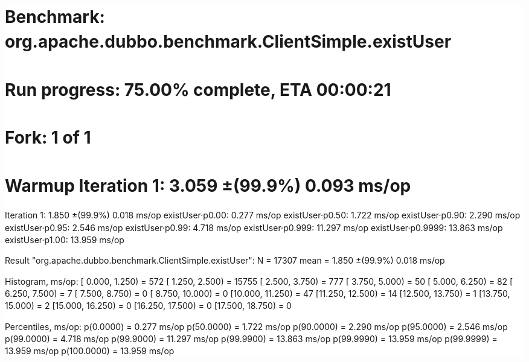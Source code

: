 # Benchmark: org.apache.dubbo.benchmark.ClientSimple.existUser

# Run progress: 75.00% complete, ETA 00:00:21
# Fork: 1 of 1
# Warmup Iteration   1: 3.059 ±(99.9%) 0.093 ms/op
Iteration   1: 1.850 ±(99.9%) 0.018 ms/op
                 existUser·p0.00:   0.277 ms/op
                 existUser·p0.50:   1.722 ms/op
                 existUser·p0.90:   2.290 ms/op
                 existUser·p0.95:   2.546 ms/op
                 existUser·p0.99:   4.718 ms/op
                 existUser·p0.999:  11.297 ms/op
                 existUser·p0.9999: 13.863 ms/op
                 existUser·p1.00:   13.959 ms/op



Result "org.apache.dubbo.benchmark.ClientSimple.existUser":
  N = 17307
  mean =      1.850 ±(99.9%) 0.018 ms/op

  Histogram, ms/op:
    [ 0.000,  1.250) = 572 
    [ 1.250,  2.500) = 15755 
    [ 2.500,  3.750) = 777 
    [ 3.750,  5.000) = 50 
    [ 5.000,  6.250) = 82 
    [ 6.250,  7.500) = 7 
    [ 7.500,  8.750) = 0 
    [ 8.750, 10.000) = 0 
    [10.000, 11.250) = 47 
    [11.250, 12.500) = 14 
    [12.500, 13.750) = 1 
    [13.750, 15.000) = 2 
    [15.000, 16.250) = 0 
    [16.250, 17.500) = 0 
    [17.500, 18.750) = 0 

  Percentiles, ms/op:
      p(0.0000) =      0.277 ms/op
     p(50.0000) =      1.722 ms/op
     p(90.0000) =      2.290 ms/op
     p(95.0000) =      2.546 ms/op
     p(99.0000) =      4.718 ms/op
     p(99.9000) =     11.297 ms/op
     p(99.9900) =     13.863 ms/op
     p(99.9990) =     13.959 ms/op
     p(99.9999) =     13.959 ms/op
    p(100.0000) =     13.959 ms/op
